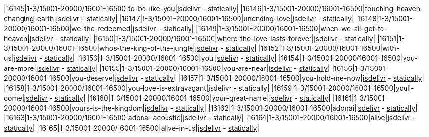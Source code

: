 |16145|1-3/15001-20000/16001-16500|to-be-like-you|[jsdelivr](https://cdn.jsdelivr.net/gh/dbchord/png-c-1110x370_1-3/15001-20000/16001-16500/to-be-like-you.png) - [statically](https://cdn.statically.io/gh/dbchord/png-c-1110x370_1-3/img/15001-20000/16001-16500/to-be-like-you.png)|
|16146|1-3/15001-20000/16001-16500|touching-heaven-changing-earth|[jsdelivr](https://cdn.jsdelivr.net/gh/dbchord/png-c-1110x370_1-3/15001-20000/16001-16500/touching-heaven-changing-earth.png) - [statically](https://cdn.statically.io/gh/dbchord/png-c-1110x370_1-3/img/15001-20000/16001-16500/touching-heaven-changing-earth.png)|
|16147|1-3/15001-20000/16001-16500|unending-love|[jsdelivr](https://cdn.jsdelivr.net/gh/dbchord/png-c-1110x370_1-3/15001-20000/16001-16500/unending-love.png) - [statically](https://cdn.statically.io/gh/dbchord/png-c-1110x370_1-3/img/15001-20000/16001-16500/unending-love.png)|
|16148|1-3/15001-20000/16001-16500|we-the-redeemed|[jsdelivr](https://cdn.jsdelivr.net/gh/dbchord/png-c-1110x370_1-3/15001-20000/16001-16500/we-the-redeemed.png) - [statically](https://cdn.statically.io/gh/dbchord/png-c-1110x370_1-3/img/15001-20000/16001-16500/we-the-redeemed.png)|
|16149|1-3/15001-20000/16001-16500|when-we-all-get-to-heaven|[jsdelivr](https://cdn.jsdelivr.net/gh/dbchord/png-c-1110x370_1-3/15001-20000/16001-16500/when-we-all-get-to-heaven.png) - [statically](https://cdn.statically.io/gh/dbchord/png-c-1110x370_1-3/img/15001-20000/16001-16500/when-we-all-get-to-heaven.png)|
|16150|1-3/15001-20000/16001-16500|where-the-love-lasts-forever|[jsdelivr](https://cdn.jsdelivr.net/gh/dbchord/png-c-1110x370_1-3/15001-20000/16001-16500/where-the-love-lasts-forever.png) - [statically](https://cdn.statically.io/gh/dbchord/png-c-1110x370_1-3/img/15001-20000/16001-16500/where-the-love-lasts-forever.png)|
|16151|1-3/15001-20000/16001-16500|whos-the-king-of-the-jungle|[jsdelivr](https://cdn.jsdelivr.net/gh/dbchord/png-c-1110x370_1-3/15001-20000/16001-16500/whos-the-king-of-the-jungle.png) - [statically](https://cdn.statically.io/gh/dbchord/png-c-1110x370_1-3/img/15001-20000/16001-16500/whos-the-king-of-the-jungle.png)|
|16152|1-3/15001-20000/16001-16500|with-us|[jsdelivr](https://cdn.jsdelivr.net/gh/dbchord/png-c-1110x370_1-3/15001-20000/16001-16500/with-us.png) - [statically](https://cdn.statically.io/gh/dbchord/png-c-1110x370_1-3/img/15001-20000/16001-16500/with-us.png)|
|16153|1-3/15001-20000/16001-16500|you|[jsdelivr](https://cdn.jsdelivr.net/gh/dbchord/png-c-1110x370_1-3/15001-20000/16001-16500/you.png) - [statically](https://cdn.statically.io/gh/dbchord/png-c-1110x370_1-3/img/15001-20000/16001-16500/you.png)|
|16154|1-3/15001-20000/16001-16500|you-are-more|[jsdelivr](https://cdn.jsdelivr.net/gh/dbchord/png-c-1110x370_1-3/15001-20000/16001-16500/you-are-more.png) - [statically](https://cdn.statically.io/gh/dbchord/png-c-1110x370_1-3/img/15001-20000/16001-16500/you-are-more.png)|
|16155|1-3/15001-20000/16001-16500|you-are-near|[jsdelivr](https://cdn.jsdelivr.net/gh/dbchord/png-c-1110x370_1-3/15001-20000/16001-16500/you-are-near.png) - [statically](https://cdn.statically.io/gh/dbchord/png-c-1110x370_1-3/img/15001-20000/16001-16500/you-are-near.png)|
|16156|1-3/15001-20000/16001-16500|you-deserve|[jsdelivr](https://cdn.jsdelivr.net/gh/dbchord/png-c-1110x370_1-3/15001-20000/16001-16500/you-deserve.png) - [statically](https://cdn.statically.io/gh/dbchord/png-c-1110x370_1-3/img/15001-20000/16001-16500/you-deserve.png)|
|16157|1-3/15001-20000/16001-16500|you-hold-me-now|[jsdelivr](https://cdn.jsdelivr.net/gh/dbchord/png-c-1110x370_1-3/15001-20000/16001-16500/you-hold-me-now.png) - [statically](https://cdn.statically.io/gh/dbchord/png-c-1110x370_1-3/img/15001-20000/16001-16500/you-hold-me-now.png)|
|16158|1-3/15001-20000/16001-16500|you-love-is-extravagant|[jsdelivr](https://cdn.jsdelivr.net/gh/dbchord/png-c-1110x370_1-3/15001-20000/16001-16500/you-love-is-extravagant.png) - [statically](https://cdn.statically.io/gh/dbchord/png-c-1110x370_1-3/img/15001-20000/16001-16500/you-love-is-extravagant.png)|
|16159|1-3/15001-20000/16001-16500|youll-come|[jsdelivr](https://cdn.jsdelivr.net/gh/dbchord/png-c-1110x370_1-3/15001-20000/16001-16500/youll-come.png) - [statically](https://cdn.statically.io/gh/dbchord/png-c-1110x370_1-3/img/15001-20000/16001-16500/youll-come.png)|
|16160|1-3/15001-20000/16001-16500|your-great-name|[jsdelivr](https://cdn.jsdelivr.net/gh/dbchord/png-c-1110x370_1-3/15001-20000/16001-16500/your-great-name.png) - [statically](https://cdn.statically.io/gh/dbchord/png-c-1110x370_1-3/img/15001-20000/16001-16500/your-great-name.png)|
|16161|1-3/15001-20000/16001-16500|yours-is-the-kingdom|[jsdelivr](https://cdn.jsdelivr.net/gh/dbchord/png-c-1110x370_1-3/15001-20000/16001-16500/yours-is-the-kingdom.png) - [statically](https://cdn.statically.io/gh/dbchord/png-c-1110x370_1-3/img/15001-20000/16001-16500/yours-is-the-kingdom.png)|
|16162|1-3/15001-20000/16001-16500|adonai|[jsdelivr](https://cdn.jsdelivr.net/gh/dbchord/png-c-1110x370_1-3/15001-20000/16001-16500/adonai.png) - [statically](https://cdn.statically.io/gh/dbchord/png-c-1110x370_1-3/img/15001-20000/16001-16500/adonai.png)|
|16163|1-3/15001-20000/16001-16500|adonai-acoustic|[jsdelivr](https://cdn.jsdelivr.net/gh/dbchord/png-c-1110x370_1-3/15001-20000/16001-16500/adonai-acoustic.png) - [statically](https://cdn.statically.io/gh/dbchord/png-c-1110x370_1-3/img/15001-20000/16001-16500/adonai-acoustic.png)|
|16164|1-3/15001-20000/16001-16500|alive|[jsdelivr](https://cdn.jsdelivr.net/gh/dbchord/png-c-1110x370_1-3/15001-20000/16001-16500/alive.png) - [statically](https://cdn.statically.io/gh/dbchord/png-c-1110x370_1-3/img/15001-20000/16001-16500/alive.png)|
|16165|1-3/15001-20000/16001-16500|alive-in-us|[jsdelivr](https://cdn.jsdelivr.net/gh/dbchord/png-c-1110x370_1-3/15001-20000/16001-16500/alive-in-us.png) - [statically](https://cdn.statically.io/gh/dbchord/png-c-1110x370_1-3/img/15001-20000/16001-16500/alive-in-us.png)|